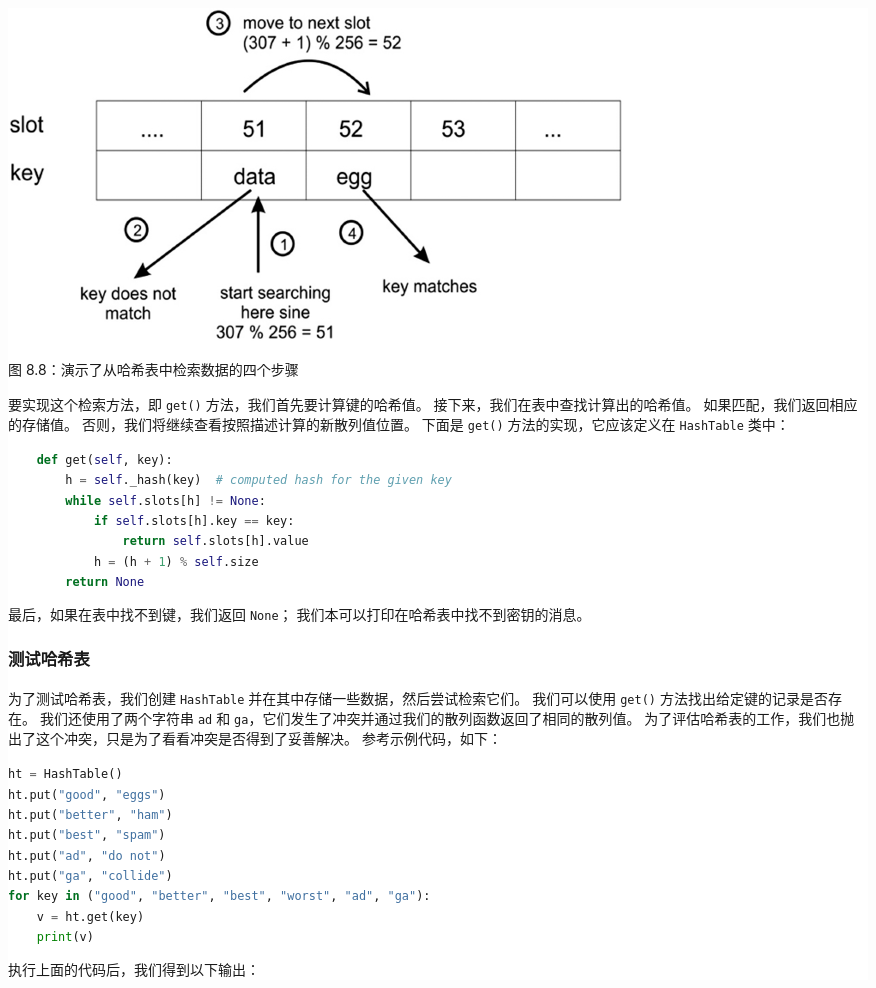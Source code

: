 ![](./images/08/8-8.png)

图 8.8：演示了从哈希表中检索数据的四个步骤

要实现这个检索方法，即 ```get()``` 方法，我们首先要计算键的哈希值。 接下来，我们在表中查找计算出的哈希值。 如果匹配，我们返回相应的存储值。 否则，我们将继续查看按照描述计算的新散列值位置。 下面是 ```get()``` 方法的实现，它应该定义在 ```HashTable``` 类中：

```python
    def get(self, key):
        h = self._hash(key)  # computed hash for the given key
        while self.slots[h] != None:
            if self.slots[h].key == key:
                return self.slots[h].value
            h = (h + 1) % self.size
        return None
```

最后，如果在表中找不到键，我们返回 ```None```； 我们本可以打印在哈希表中找不到密钥的消息。

### 测试哈希表

为了测试哈希表，我们创建 ```HashTable``` 并在其中存储一些数据，然后尝试检索它们。 我们可以使用 ```get()``` 方法找出给定键的记录是否存在。 我们还使用了两个字符串 ```ad``` 和 ```ga```，它们发生了冲突并通过我们的散列函数返回了相同的散列值。 为了评估哈希表的工作，我们也抛出了这个冲突，只是为了看看冲突是否得到了妥善解决。 参考示例代码，如下：

```python
ht = HashTable()
ht.put("good", "eggs")
ht.put("better", "ham")
ht.put("best", "spam")
ht.put("ad", "do not")
ht.put("ga", "collide")
for key in ("good", "better", "best", "worst", "ad", "ga"):
    v = ht.get(key)
    print(v)
```

执行上面的代码后，我们得到以下输出：
